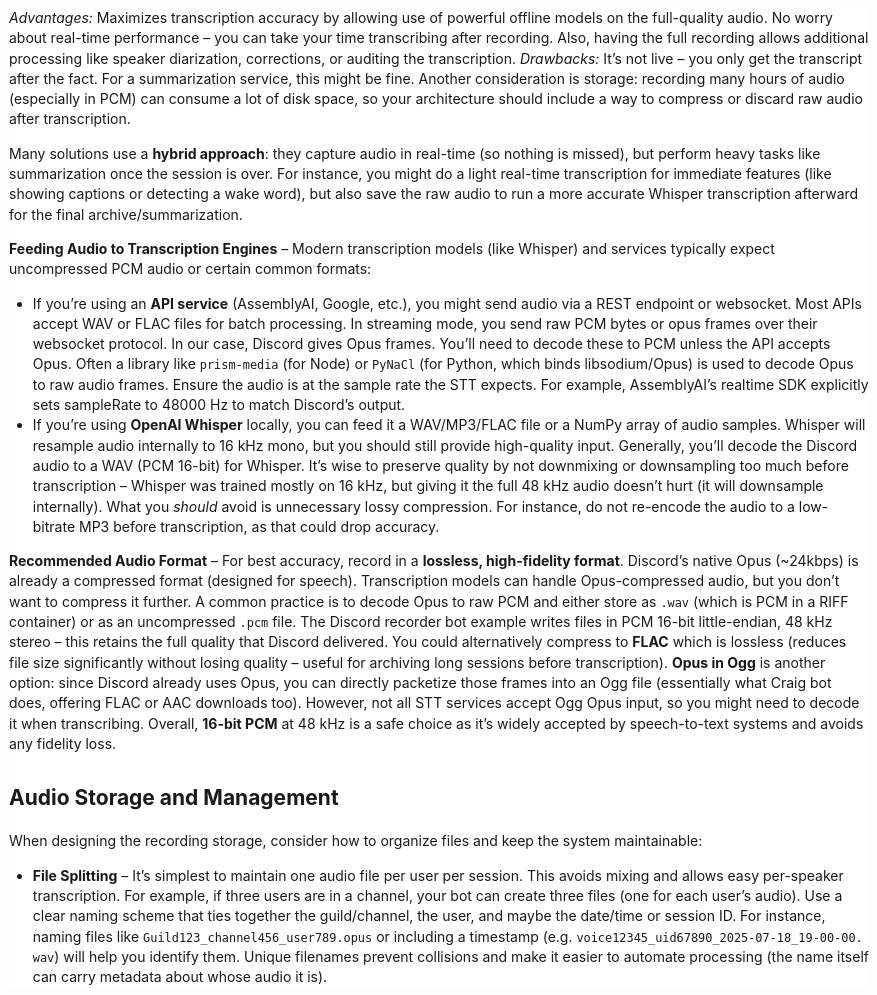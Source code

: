    *Advantages:* Maximizes transcription accuracy by allowing use of powerful offline models on the full-quality audio. No worry about real-time performance – you can take your time transcribing after recording. Also, having the full recording allows additional processing like speaker diarization, corrections, or auditing the transcription.
   *Drawbacks:* It’s not live – you only get the transcript after the fact. For a summarization service, this might be fine. Another consideration is storage: recording many hours of audio (especially in PCM) can consume a lot of disk space, so your architecture should include a way to compress or discard raw audio after transcription.

Many solutions use a **hybrid approach**: they capture audio in real-time (so nothing is missed), but perform heavy tasks like summarization once the session is over. For instance, you might do a light real-time transcription for immediate features (like showing captions or detecting a wake word), but also save the raw audio to run a more accurate Whisper transcription afterward for the final archive/summarization.

**Feeding Audio to Transcription Engines** – Modern transcription models (like Whisper) and services typically expect uncompressed PCM audio or certain common formats:

* If you’re using an **API service** (AssemblyAI, Google, etc.), you might send audio via a REST endpoint or websocket. Most APIs accept WAV or FLAC files for batch processing. In streaming mode, you send raw PCM bytes or opus frames over their websocket protocol. In our case, Discord gives Opus frames. You’ll need to decode these to PCM unless the API accepts Opus. Often a library like `prism-media` (for Node) or `PyNaCl` (for Python, which binds libsodium/Opus) is used to decode Opus to raw audio frames. Ensure the audio is at the sample rate the STT expects. For example, AssemblyAI’s realtime SDK explicitly sets sampleRate to 48000 Hz to match Discord’s output.
* If you’re using **OpenAI Whisper** locally, you can feed it a WAV/MP3/FLAC file or a NumPy array of audio samples. Whisper will resample audio internally to 16 kHz mono, but you should still provide high-quality input. Generally, you’ll decode the Discord audio to a WAV (PCM 16-bit) for Whisper. It’s wise to preserve quality by not downmixing or downsampling too much before transcription – Whisper was trained mostly on 16 kHz, but giving it the full 48 kHz audio doesn’t hurt (it will downsample internally). What you *should* avoid is unnecessary lossy compression. For instance, do not re-encode the audio to a low-bitrate MP3 before transcription, as that could drop accuracy.

**Recommended Audio Format** – For best accuracy, record in a **lossless, high-fidelity format**. Discord’s native Opus (\~24kbps) is already a compressed format (designed for speech). Transcription models can handle Opus-compressed audio, but you don’t want to compress it further. A common practice is to decode Opus to raw PCM and either store as `.wav` (which is PCM in a RIFF container) or as an uncompressed `.pcm` file. The Discord recorder bot example writes files in PCM 16-bit little-endian, 48 kHz stereo – this retains the full quality that Discord delivered. You could alternatively compress to **FLAC** which is lossless (reduces file size significantly without losing quality – useful for archiving long sessions before transcription). **Opus in Ogg** is another option: since Discord already uses Opus, you can directly packetize those frames into an Ogg file (essentially what Craig bot does, offering FLAC or AAC downloads too). However, not all STT services accept Ogg Opus input, so you might need to decode it when transcribing. Overall, **16-bit PCM** at 48 kHz is a safe choice as it’s widely accepted by speech-to-text systems and avoids any fidelity loss.

## Audio Storage and Management

When designing the recording storage, consider how to organize files and keep the system maintainable:

* **File Splitting** – It’s simplest to maintain one audio file per user per session. This avoids mixing and allows easy per-speaker transcription. For example, if three users are in a channel, your bot can create three files (one for each user’s audio). Use a clear naming scheme that ties together the guild/channel, the user, and maybe the date/time or session ID. For instance, naming files like `Guild123_channel456_user789.opus` or including a timestamp (e.g. `voice12345_uid67890_2025-07-18_19-00-00.wav`) will help you identify them. Unique filenames prevent collisions and make it easier to automate processing (the name itself can carry metadata about whose audio it is).